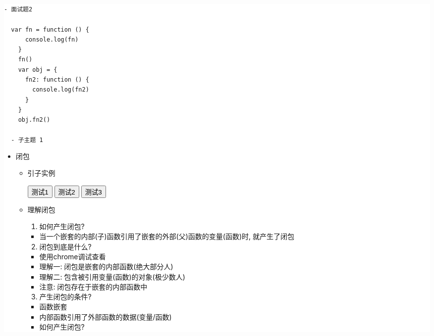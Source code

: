     - 面试题2

      var fn = function () {
          console.log(fn)
        }
        fn()
        var obj = {
          fn2: function () {
            console.log(fn2)
          }
        }
        obj.fn2()

      - 子主题 1

- 闭包

  - 引子实例

    <!DOCTYPE html>
    <html lang="en">
    <head>
        <meta charset="UTF-8">
        <title>Title</title>
        <script type="text/javascript">
              /*
    需求: 点击某个按钮, 提示"点击的是第n个按钮"
             */
        </script>
    </head>
    <body>
        <button>测试1</button>
        <button>测试2</button>
        <button>测试3</button>
    </body>
    </html>

  - 理解闭包

    1. 如何产生闭包?

      * 当一个嵌套的内部(子)函数引用了嵌套的外部(父)函数的变量(函数)时, 就产生了闭包

    2. 闭包到底是什么?

      * 使用chrome调试查看
      * 理解一: 闭包是嵌套的内部函数(绝大部分人)
      * 理解二: 包含被引用变量(函数)的对象(极少数人)
      * 注意: 闭包存在于嵌套的内部函数中

    3. 产生闭包的条件?

      * 函数嵌套
      * 内部函数引用了外部函数的数据(变量/函数)

    - 如何产生闭包?
